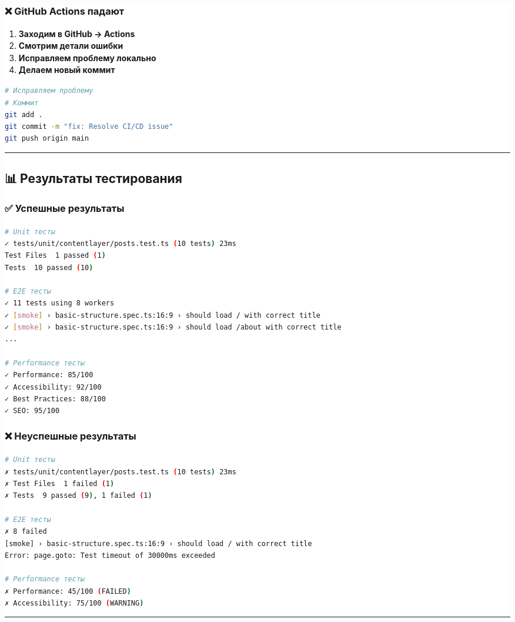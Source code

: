 ### ❌ GitHub Actions падают

1. **Заходим в GitHub → Actions**
2. **Смотрим детали ошибки**
3. **Исправляем проблему локально**
4. **Делаем новый коммит**

```bash
# Исправляем проблему
# Коммит
git add .
git commit -m "fix: Resolve CI/CD issue"
git push origin main
```

---

## 📊 Результаты тестирования

### ✅ Успешные результаты

```bash
# Unit тесты
✓ tests/unit/contentlayer/posts.test.ts (10 tests) 23ms
Test Files  1 passed (1)
Tests  10 passed (10)

# E2E тесты
✓ 11 tests using 8 workers
✓ [smoke] › basic-structure.spec.ts:16:9 › should load / with correct title
✓ [smoke] › basic-structure.spec.ts:16:9 › should load /about with correct title
...

# Performance тесты
✓ Performance: 85/100
✓ Accessibility: 92/100
✓ Best Practices: 88/100
✓ SEO: 95/100
```

### ❌ Неуспешные результаты

```bash
# Unit тесты
✗ tests/unit/contentlayer/posts.test.ts (10 tests) 23ms
✗ Test Files  1 failed (1)
✗ Tests  9 passed (9), 1 failed (1)

# E2E тесты
✗ 8 failed
[smoke] › basic-structure.spec.ts:16:9 › should load / with correct title
Error: page.goto: Test timeout of 30000ms exceeded

# Performance тесты
✗ Performance: 45/100 (FAILED)
✗ Accessibility: 75/100 (WARNING)
```

---